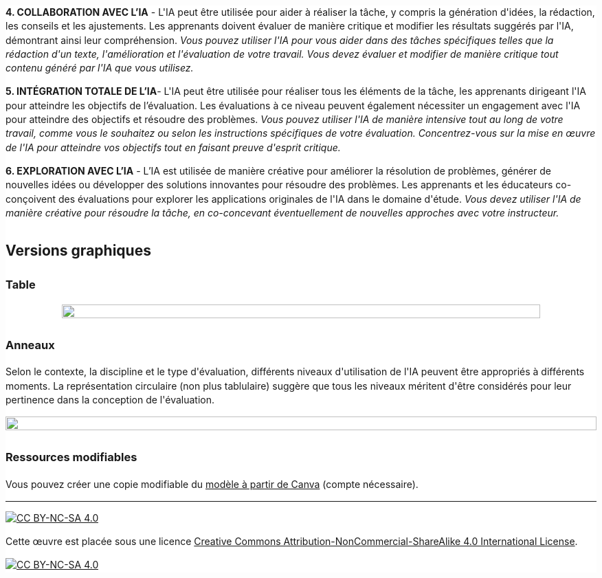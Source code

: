 **4. COLLABORATION AVEC L’IA** - L'IA peut être utilisée pour aider à réaliser la tâche, y compris la génération d'idées, la rédaction, les conseils et les ajustements. Les apprenants doivent évaluer de manière critique et modifier les résultats suggérés par l'IA, démontrant ainsi leur compréhension. *Vous pouvez utiliser l'IA pour vous aider dans des tâches spécifiques telles que la rédaction d'un texte, l'amélioration et l'évaluation de votre travail. Vous devez évaluer et modifier de manière critique tout contenu généré par l'IA que vous utilisez.*

**5. INTÉGRATION TOTALE DE L’IA**- L'IA peut être utilisée pour réaliser tous les éléments de la tâche, les apprenants dirigeant l'IA pour atteindre les objectifs de l’évaluation. Les évaluations à ce niveau peuvent également nécessiter un engagement avec l'IA pour atteindre des objectifs et résoudre des problèmes. *Vous pouvez utiliser l'IA de manière intensive tout au long de votre travail, comme vous le souhaitez ou selon les instructions spécifiques de votre évaluation. Concentrez-vous sur la mise en œuvre de l'IA pour atteindre vos objectifs tout en faisant preuve d'esprit critique.*

**6. EXPLORATION AVEC L’IA** - L’IA est utilisée de manière créative pour améliorer la résolution de problèmes, générer de nouvelles idées ou développer des solutions innovantes pour résoudre des problèmes. Les apprenants et les éducateurs co-conçoivent des évaluations pour explorer les applications originales de l'IA dans le domaine d'étude. *Vous devez utiliser l'IA de manière créative pour résoudre la tâche, en co-concevant éventuellement de nouvelles approches avec votre instructeur.*

## Versions graphiques
### Table
<div align="center">
	<img width="90%" height="90%" src="https://github.com/jourde/echelle-evaluation-avec-IA/blob/main/EEIA_table.png">
</div>

### Anneaux
Selon le contexte, la discipline et le type d'évaluation, différents niveaux d'utilisation de l'IA peuvent être appropriés à différents moments. La représentation circulaire (non plus tablulaire) suggère que tous les niveaux méritent d'être considérés pour leur pertinence dans la conception de l'évaluation.

<div align="center">
	<img width="100%" height="100%" src="https://github.com/jourde/echelle-evaluation-avec-IA/blob/main/aiasringsv2_FR.png">
</div>

### Ressources modifiables
Vous pouvez créer une copie modifiable du [modèle à partir de Canva](https://www.canva.com/design/DAGPLiMwgmk/s30HRQJ1AKBrcKaCZ_kO8g/view?utm_content=DAGPLiMwgmk&utm_campaign=designshare&utm_medium=link&utm_source=publishsharelink&mode=preview) (compte nécessaire).

---------
[![CC BY-NC-SA 4.0][cc-by-nc-sa-shield]][cc-by-nc-sa]

Cette œuvre est placée sous une licence
[Creative Commons Attribution-NonCommercial-ShareAlike 4.0 International License][cc-by-nc-sa].

[![CC BY-NC-SA 4.0][cc-by-nc-sa-image]][cc-by-nc-sa]

[cc-by-nc-sa]: http://creativecommons.org/licenses/by-nc-sa/4.0/
[cc-by-nc-sa-image]: https://licensebuttons.net/l/by-nc-sa/4.0/88x31.png
[cc-by-nc-sa-shield]: https://img.shields.io/badge/License-CC%20BY--NC--SA%204.0-lightgrey.svg
